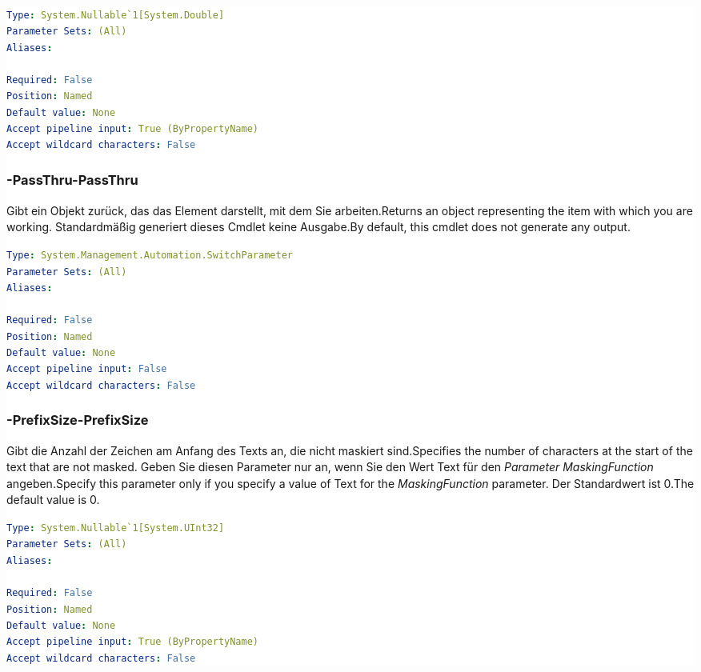 ```yaml
Type: System.Nullable`1[System.Double]
Parameter Sets: (All)
Aliases:

Required: False
Position: Named
Default value: None
Accept pipeline input: True (ByPropertyName)
Accept wildcard characters: False
```

### <span data-ttu-id="92d69-143">-PassThru</span><span class="sxs-lookup"><span data-stu-id="92d69-143">-PassThru</span></span>
<span data-ttu-id="92d69-144">Gibt ein Objekt zurück, das das Element darstellt, mit dem Sie arbeiten.</span><span class="sxs-lookup"><span data-stu-id="92d69-144">Returns an object representing the item with which you are working.</span></span>
<span data-ttu-id="92d69-145">Standardmäßig generiert dieses Cmdlet keine Ausgabe.</span><span class="sxs-lookup"><span data-stu-id="92d69-145">By default, this cmdlet does not generate any output.</span></span>

```yaml
Type: System.Management.Automation.SwitchParameter
Parameter Sets: (All)
Aliases:

Required: False
Position: Named
Default value: None
Accept pipeline input: False
Accept wildcard characters: False
```

### <span data-ttu-id="92d69-146">-PrefixSize</span><span class="sxs-lookup"><span data-stu-id="92d69-146">-PrefixSize</span></span>
<span data-ttu-id="92d69-147">Gibt die Anzahl der Zeichen am Anfang des Texts an, die nicht maskiert sind.</span><span class="sxs-lookup"><span data-stu-id="92d69-147">Specifies the number of characters at the start of the text that are not masked.</span></span>
<span data-ttu-id="92d69-148">Geben Sie diesen Parameter nur an, wenn Sie den Wert Text für den *Parameter MaskingFunction* angeben.</span><span class="sxs-lookup"><span data-stu-id="92d69-148">Specify this parameter only if you specify a value of Text for the *MaskingFunction* parameter.</span></span>
<span data-ttu-id="92d69-149">Der Standardwert ist 0.</span><span class="sxs-lookup"><span data-stu-id="92d69-149">The default value is 0.</span></span>

```yaml
Type: System.Nullable`1[System.UInt32]
Parameter Sets: (All)
Aliases:

Required: False
Position: Named
Default value: None
Accept pipeline input: True (ByPropertyName)
Accept wildcard characters: False
```
